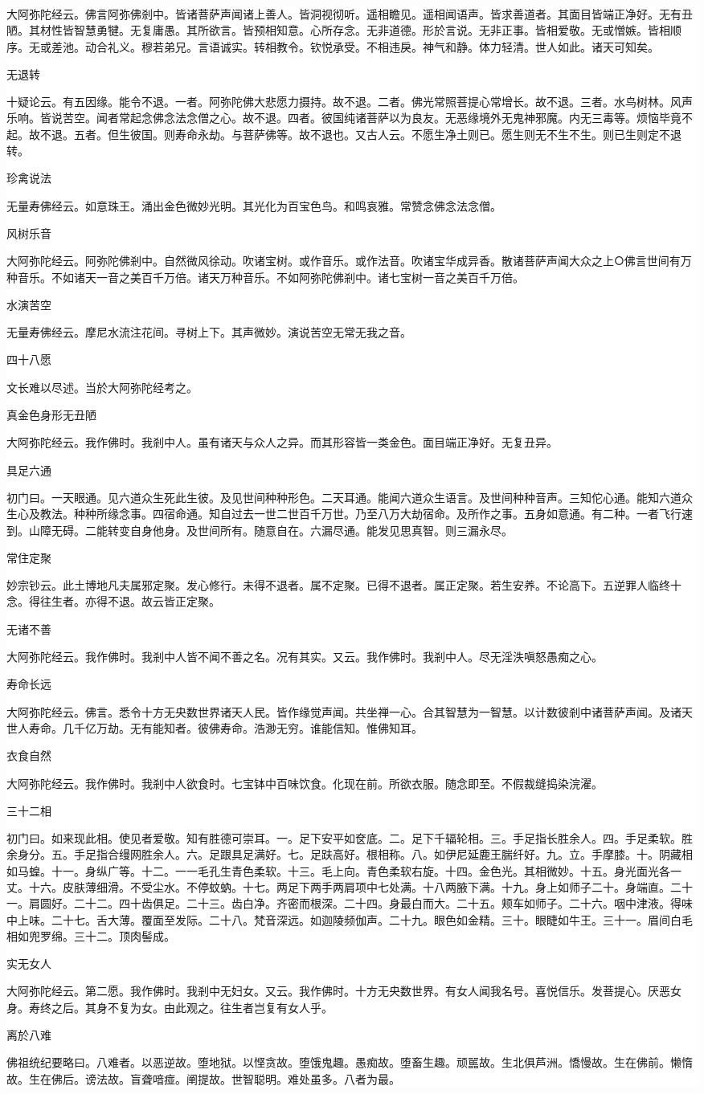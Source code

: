 大阿弥陀经云。佛言阿弥佛剎中。皆诸菩萨声闻诸上善人。皆洞视彻听。遥相瞻见。遥相闻语声。皆求善道者。其面目皆端正净好。无有丑陋。其材性皆智慧勇犍。无复庸愚。其所欲言。皆预相知意。心所存念。无非道德。形於言说。无非正事。皆相爱敬。无或憎嫉。皆相顺序。无或差池。动合礼义。穆若弟兄。言语诚实。转相教令。钦悦承受。不相违戾。神气和静。体力轻清。世人如此。诸天可知矣。  

无退转  

十疑论云。有五因缘。能令不退。一者。阿弥陀佛大悲愿力摄持。故不退。二者。佛光常照菩提心常增长。故不退。三者。水鸟树林。风声乐响。皆说苦空。闻者常起念佛念法念僧之心。故不退。四者。彼国纯诸菩萨以为良友。无恶缘境外无鬼神邪魔。内无三毒等。烦恼毕竟不起。故不退。五者。但生彼国。则寿命永劫。与菩萨佛等。故不退也。又古人云。不愿生净土则已。愿生则无不生不生。则已生则定不退转。  

珍禽说法  

无量寿佛经云。如意珠王。涌出金色微妙光明。其光化为百宝色鸟。和鸣哀雅。常赞念佛念法念僧。  

风树乐音  

大阿弥陀经云。阿弥陀佛剎中。自然微风徐动。吹诸宝树。或作音乐。或作法音。吹诸宝华成异香。散诸菩萨声闻大众之上○佛言世间有万种音乐。不如诸天一音之美百千万倍。诸天万种音乐。不如阿弥陀佛剎中。诸七宝树一音之美百千万倍。  

水演苦空  

无量寿佛经云。摩尼水流注花间。寻树上下。其声微妙。演说苦空无常无我之音。  

四十八愿  

文长难以尽述。当於大阿弥陀经考之。  

真金色身形无丑陋  

大阿弥陀经云。我作佛时。我剎中人。虽有诸天与众人之异。而其形容皆一类金色。面目端正净好。无复丑异。  

具足六通  

初门曰。一天眼通。见六道众生死此生彼。及见世间种种形色。二天耳通。能闻六道众生语言。及世间种种音声。三知佗心通。能知六道众生心及教法。种种所缘念事。四宿命通。知自过去一世二世百千万世。乃至八万大劫宿命。及所作之事。五身如意通。有二种。一者飞行速到。山障无碍。二能转变自身他身。及世间所有。随意自在。六漏尽通。能发见思真智。则三漏永尽。  

常住定聚  

妙宗钞云。此土博地凡夫属邪定聚。发心修行。未得不退者。属不定聚。已得不退者。属正定聚。若生安养。不论高下。五逆罪人临终十念。得往生者。亦得不退。故云皆正定聚。  

无诸不善  

大阿弥陀经云。我作佛时。我剎中人皆不闻不善之名。况有其实。又云。我作佛时。我剎中人。尽无淫泆嗔怒愚痴之心。  

寿命长远  

大阿弥陀经云。佛言。悉令十方无央数世界诸天人民。皆作缘觉声闻。共坐禅一心。合其智慧为一智慧。以计数彼剎中诸菩萨声闻。及诸天世人寿命。几千亿万劫。无有能知者。彼佛寿命。浩渺无穷。谁能信知。惟佛知耳。  

衣食自然  

大阿弥陀经云。我作佛时。我剎中人欲食时。七宝钵中百味饮食。化现在前。所欲衣服。随念即至。不假裁缝捣染浣濯。  

三十二相  

初门曰。如来现此相。使见者爱敬。知有胜德可崇耳。一。足下安平如奁底。二。足下千辐轮相。三。手足指长胜余人。四。手足柔软。胜余身分。五。手足指合缦网胜余人。六。足跟具足满好。七。足趺高好。根相称。八。如伊尼延鹿王腨纤好。九。立。手摩膝。十。阴藏相如马蝗。十一。身纵广等。十二。一一毛孔生青色柔软。十三。毛上向。青色柔软右旋。十四。金色光。其相微妙。十五。身光面光各一丈。十六。皮肤薄细滑。不受尘水。不停蚊蚋。十七。两足下两手两肩项中七处满。十八两腋下满。十九。身上如师子二十。身端直。二十一。肩圆好。二十二。四十齿俱足。二十三。齿白净。齐密而根深。二十四。身最白而大。二十五。颊车如师子。二十六。咽中津液。得味中上味。二十七。舌大薄。覆面至发际。二十八。梵音深远。如迦陵频伽声。二十九。眼色如金精。三十。眼睫如牛王。三十一。眉间白毛相如兜罗绵。三十二。顶肉髻成。  

实无女人  

大阿弥陀经云。第二愿。我作佛时。我剎中无妇女。又云。我作佛时。十方无央数世界。有女人闻我名号。喜悦信乐。发菩提心。厌恶女身。寿终之后。其身不复为女。由此观之。往生者岂复有女人乎。  

离於八难  

佛祖统纪要略曰。八难者。以恶逆故。堕地狱。以悭贪故。堕饿鬼趣。愚痴故。堕畜生趣。顽嚚故。生北俱芦洲。憍慢故。生在佛前。懒惰故。生在佛后。谤法故。盲聋喑痖。阐提故。世智聪明。难处虽多。八者为最。  
